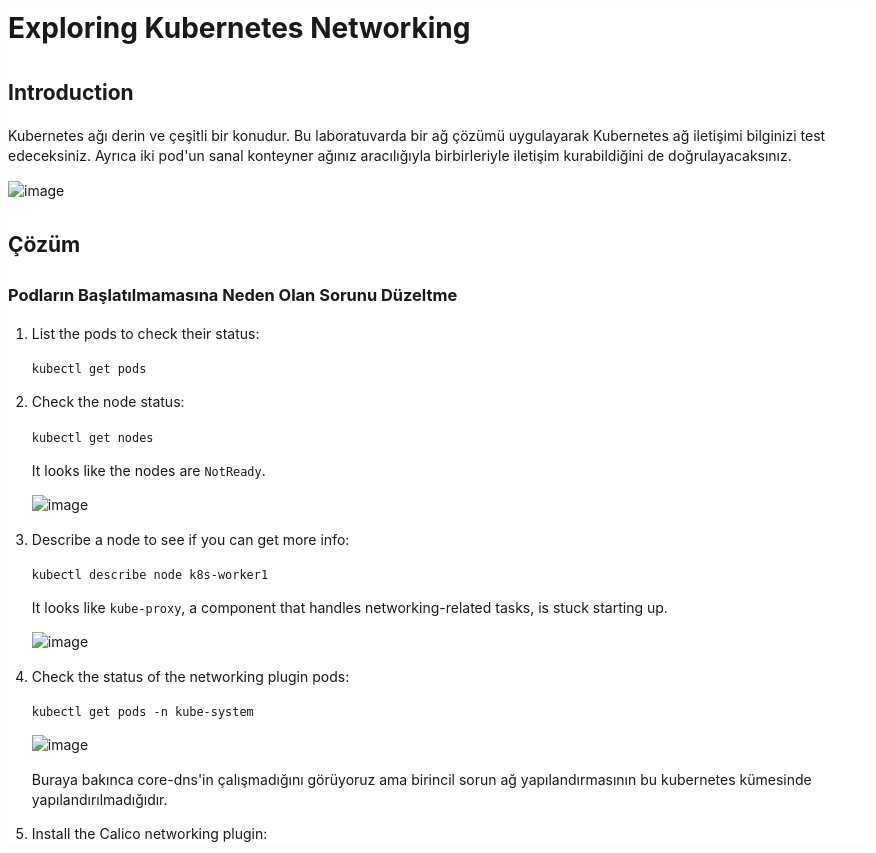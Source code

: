 # Exploring Kubernetes Networking

## Introduction

Kubernetes ağı derin ve çeşitli bir konudur. Bu laboratuvarda bir ağ çözümü uygulayarak Kubernetes ağ iletişimi bilginizi test edeceksiniz. Ayrıca iki pod'un sanal konteyner ağınız aracılığıyla birbirleriyle iletişim kurabildiğini de doğrulayacaksınız.

<img width="695" alt="image" src="https://github.com/user-attachments/assets/f979f8f5-148a-4cdc-9c13-ec23563d0892">

## Çözüm

### Podların Başlatılmamasına Neden Olan Sorunu Düzeltme

1.  List the pods to check their status:

    ```
    kubectl get pods
    ```

2.  Check the node status:

    ```
    kubectl get nodes
    ```

    It looks like the nodes are `NotReady`.
    
    <img width="462" alt="image" src="https://github.com/user-attachments/assets/cfa7ca2a-b59c-4670-a2a1-ffd24e44c413">


4.  Describe a node to see if you can get more info:

    ```
    kubectl describe node k8s-worker1
    ```

    It looks like `kube-proxy`, a component that handles networking-related tasks, is stuck starting up.

    <img width="1440" alt="image" src="https://github.com/user-attachments/assets/b113a1e9-631d-468a-95e7-ff9d17f4461c">

6.  Check the status of the networking plugin pods:

    ```
    kubectl get pods -n kube-system
    ```

    <img width="587" alt="image" src="https://github.com/user-attachments/assets/de4789f6-562a-4acc-a240-0391c9def1e5">

    Buraya bakınca core-dns'in çalışmadığını görüyoruz ama birincil sorun ağ yapılandırmasının bu kubernetes kümesinde yapılandırılmadığıdır.

8.  Install the Calico networking plugin:

